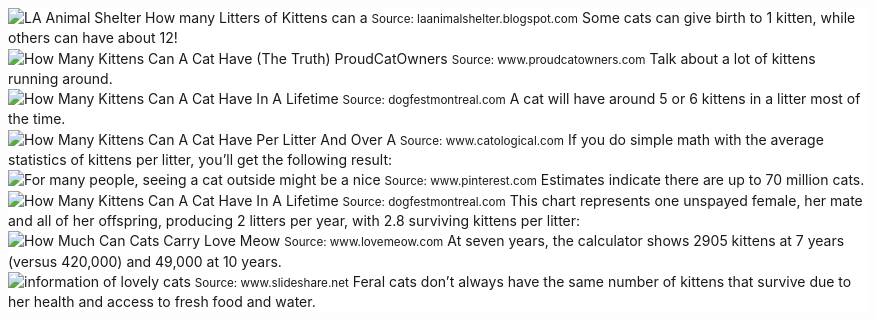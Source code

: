 <aside>
<img class="v-image ads-img" alt="LA Animal Shelter How many Litters of Kittens can a" src="http://lh3.googleusercontent.com/-GDHZnQ1Uu3A/AAAAAAAAAAI/AAAAAAAAAGI/jqe5-LBA2dI/s512-c/photo.jpg" width="100%" onerror="this.onerror=null;this.src='data:image/gif;base64,R0lGODlhAQABAAAAACH5BAEKAAEALAAAAAABAAEAAAICTAEAOw==';" />
<small>Source: laanimalshelter.blogspot.com</small>
Some cats can give birth to 1 kitten, while others can have about 12!
</aside>

<aside>
<img class="v-image ads-img" alt="How Many Kittens Can A Cat Have (The Truth) ProudCatOwners" src="https://www.proudcatowners.com/wp-content/uploads/2020/08/4823-1024x560.jpg" width="100%" onerror="this.onerror=null;this.src='data:image/gif;base64,R0lGODlhAQABAAAAACH5BAEKAAEALAAAAAABAAEAAAICTAEAOw==';" />
<small>Source: www.proudcatowners.com</small>
Talk about a lot of kittens running around.
</aside>

<aside>
<img class="v-image ads-img" alt="How Many Kittens Can A Cat Have In A Lifetime" src="https://i.pinimg.com/originals/c3/bd/f9/c3bdf9ca52e5743b4c95d0b4906b7642.jpg" width="100%" onerror="this.onerror=null;this.src='data:image/gif;base64,R0lGODlhAQABAAAAACH5BAEKAAEALAAAAAABAAEAAAICTAEAOw==';" />
<small>Source: dogfestmontreal.com</small>
A cat will have around 5 or 6 kittens in a litter most of the time.
</aside>

<aside>
<img class="v-image ads-img" alt="How Many Kittens Can A Cat Have Per Litter And Over A" src="https://www.catological.com/wp-content/uploads/2018/08/howmanykittenscatshave-1024x575.jpg" width="100%" onerror="this.onerror=null;this.src='data:image/gif;base64,R0lGODlhAQABAAAAACH5BAEKAAEALAAAAAABAAEAAAICTAEAOw==';" />
<small>Source: www.catological.com</small>
If you do simple math with the average statistics of kittens per litter, you’ll get the following result:
</aside>

<aside>
<img class="v-image ads-img" alt="For many people, seeing a cat outside might be a nice" src="https://i.pinimg.com/originals/ce/af/b8/ceafb8acfe07e58fb7f436c62c236665.jpg" width="100%" onerror="this.onerror=null;this.src='data:image/gif;base64,R0lGODlhAQABAAAAACH5BAEKAAEALAAAAAABAAEAAAICTAEAOw==';" />
<small>Source: www.pinterest.com</small>
Estimates indicate there are up to 70 million cats.
</aside>

<aside>
<img class="v-image ads-img" alt="How Many Kittens Can A Cat Have In A Lifetime" src="https://i.pinimg.com/originals/ed/62/b1/ed62b1ab92096a3abf21004705b02636.jpg" width="100%" onerror="this.onerror=null;this.src='data:image/gif;base64,R0lGODlhAQABAAAAACH5BAEKAAEALAAAAAABAAEAAAICTAEAOw==';" />
<small>Source: dogfestmontreal.com</small>
This chart represents one unspayed female, her mate and all of her offspring, producing 2 litters per year, with 2.8 surviving kittens per litter:
</aside>

<aside>
<img class="v-image ads-img" alt="How Much Can Cats Carry Love Meow" src="https://assets.rebelmouse.io/eyJhbGciOiJIUzI1NiIsInR5cCI6IkpXVCJ9.eyJpbWFnZSI6Imh0dHBzOi8vYXNzZXRzLnJibC5tcy80MTQyMTQ3L29yaWdpbi5qcGciLCJleHBpcmVzX2F0IjoxNjUyNTkxNzczfQ.rRj0T1FiPwaXy4sUlVh6k7M2z1h7qhvpZJWltQmavLQ/img.jpg?width=1200&amp;coordinates=0%2C49%2C0%2C49&amp;height=600" width="100%" onerror="this.onerror=null;this.src='data:image/gif;base64,R0lGODlhAQABAAAAACH5BAEKAAEALAAAAAABAAEAAAICTAEAOw==';" />
<small>Source: www.lovemeow.com</small>
At seven years, the calculator shows 2905 kittens at 7 years (versus 420,000) and 49,000 at 10 years.
</aside>

<aside>
<img class="v-image ads-img" alt="information of lovely cats" src="https://image.slidesharecdn.com/catsspeech-111031140747-phpapp01/95/information-of-lovely-cats-4-728.jpg?cb=1320070257" width="100%" onerror="this.onerror=null;this.src='data:image/gif;base64,R0lGODlhAQABAAAAACH5BAEKAAEALAAAAAABAAEAAAICTAEAOw==';" />
<small>Source: www.slideshare.net</small>
Feral cats don’t always have the same number of kittens that survive due to her health and access to fresh food and water.
</aside>
